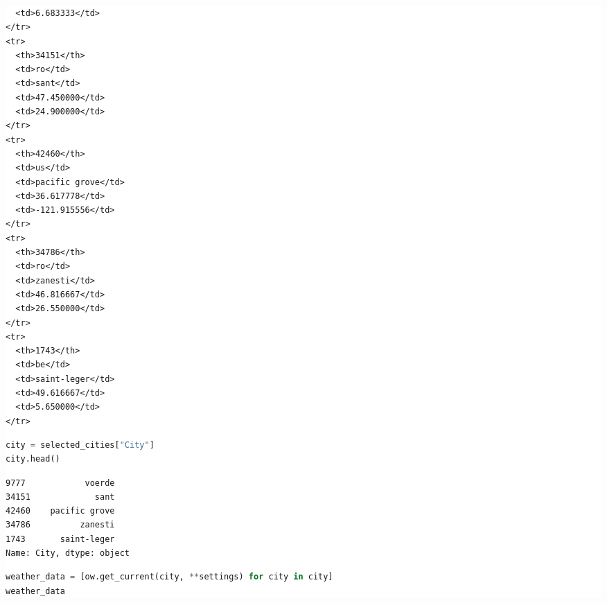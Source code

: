       <td>6.683333</td>
    </tr>
    <tr>
      <th>34151</th>
      <td>ro</td>
      <td>sant</td>
      <td>47.450000</td>
      <td>24.900000</td>
    </tr>
    <tr>
      <th>42460</th>
      <td>us</td>
      <td>pacific grove</td>
      <td>36.617778</td>
      <td>-121.915556</td>
    </tr>
    <tr>
      <th>34786</th>
      <td>ro</td>
      <td>zanesti</td>
      <td>46.816667</td>
      <td>26.550000</td>
    </tr>
    <tr>
      <th>1743</th>
      <td>be</td>
      <td>saint-leger</td>
      <td>49.616667</td>
      <td>5.650000</td>
    </tr>
  </tbody>
</table>
</div>




```python
city = selected_cities["City"]
city.head()
```




    9777            voerde
    34151             sant
    42460    pacific grove
    34786          zanesti
    1743       saint-leger
    Name: City, dtype: object




```python
weather_data = [ow.get_current(city, **settings) for city in city]
weather_data
```
